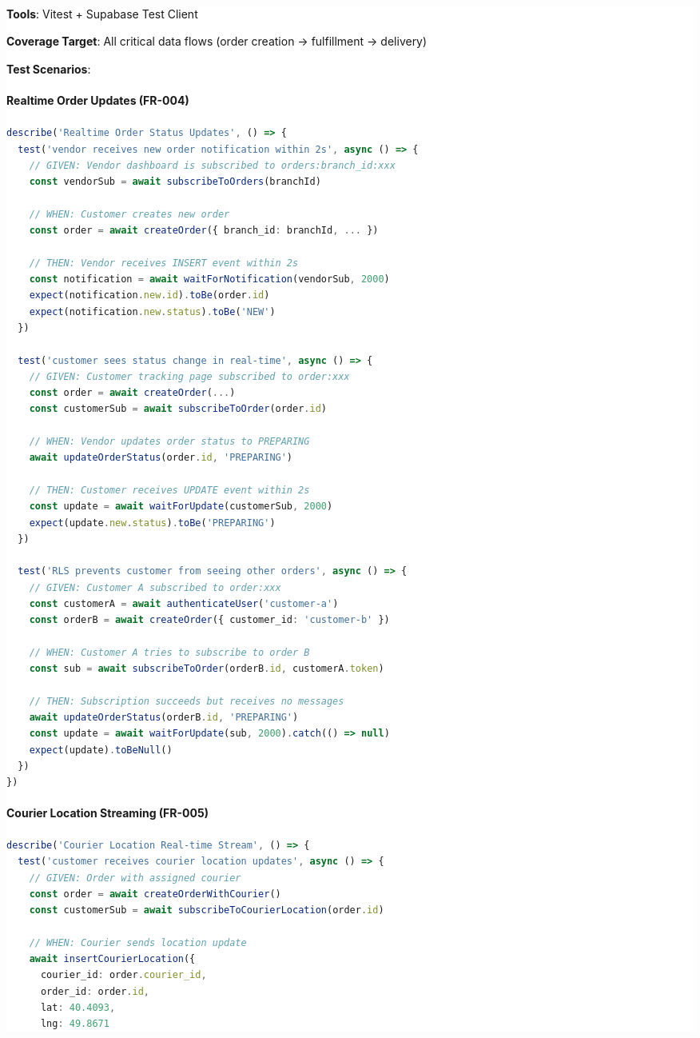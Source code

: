 **Tools**: Vitest + Supabase Test Client

**Coverage Target**: All critical data flows (order creation → fulfillment → delivery)

**Test Scenarios**:

#### Realtime Order Updates (FR-004)
```typescript
describe('Realtime Order Status Updates', () => {
  test('vendor receives new order notification within 2s', async () => {
    // GIVEN: Vendor dashboard is subscribed to orders:branch_id:xxx
    const vendorSub = await subscribeToOrders(branchId)
    
    // WHEN: Customer creates new order
    const order = await createOrder({ branch_id: branchId, ... })
    
    // THEN: Vendor receives INSERT event within 2s
    const notification = await waitForNotification(vendorSub, 2000)
    expect(notification.new.id).toBe(order.id)
    expect(notification.new.status).toBe('NEW')
  })
  
  test('customer sees status change in real-time', async () => {
    // GIVEN: Customer tracking page subscribed to order:xxx
    const order = await createOrder(...)
    const customerSub = await subscribeToOrder(order.id)
    
    // WHEN: Vendor updates order status to PREPARING
    await updateOrderStatus(order.id, 'PREPARING')
    
    // THEN: Customer receives UPDATE event within 2s
    const update = await waitForUpdate(customerSub, 2000)
    expect(update.new.status).toBe('PREPARING')
  })
  
  test('RLS prevents customer from seeing other orders', async () => {
    // GIVEN: Customer A subscribed to order:xxx
    const customerA = await authenticateUser('customer-a')
    const orderB = await createOrder({ customer_id: 'customer-b' })
    
    // WHEN: Customer A tries to subscribe to order B
    const sub = await subscribeToOrder(orderB.id, customerA.token)
    
    // THEN: Subscription succeeds but receives no messages
    await updateOrderStatus(orderB.id, 'PREPARING')
    const update = await waitForUpdate(sub, 2000).catch(() => null)
    expect(update).toBeNull()
  })
})
```

#### Courier Location Streaming (FR-005)
```typescript
describe('Courier Location Real-time Stream', () => {
  test('customer receives courier location updates', async () => {
    // GIVEN: Order with assigned courier
    const order = await createOrderWithCourier()
    const customerSub = await subscribeToCourierLocation(order.id)
    
    // WHEN: Courier sends location update
    await insertCourierLocation({
      courier_id: order.courier_id,
      order_id: order.id,
      lat: 40.4093,
      lng: 49.8671
```